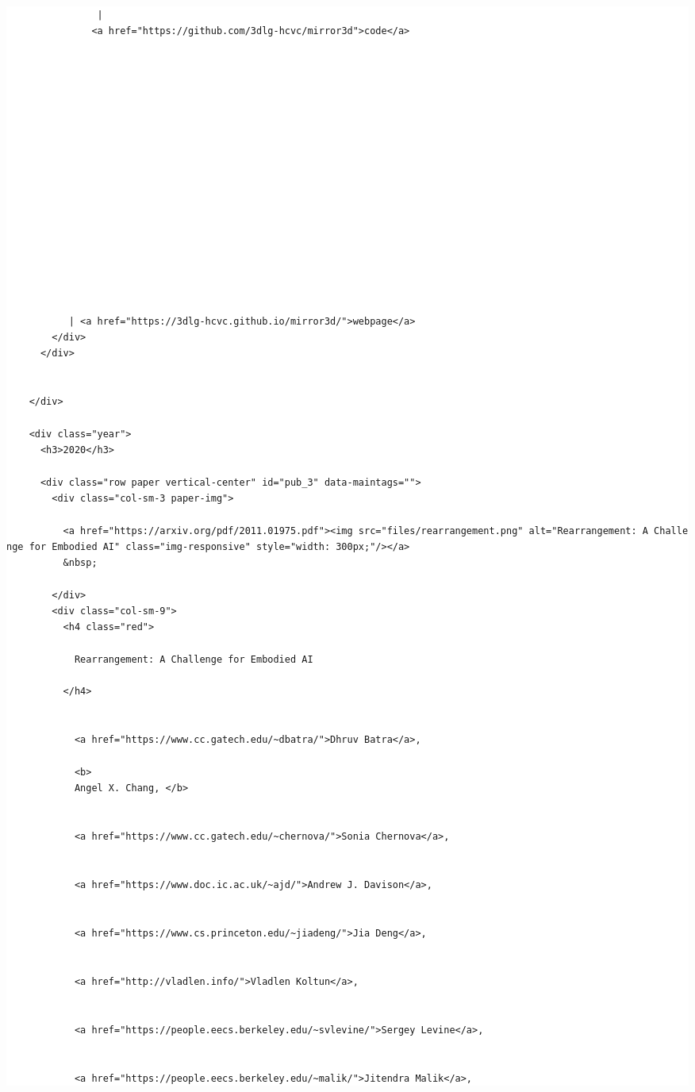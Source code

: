                     | 
                   <a href="https://github.com/3dlg-hcvc/mirror3d">code</a> 
                   
                 
              
                 
              
                 
              
                 
              
                 
              
                 
              
                 
              
                 
              
               | <a href="https://3dlg-hcvc.github.io/mirror3d/">webpage</a> 
            </div>
          </div>
        

        </div>
      
        <div class="year">
          <h3>2020</h3>
                  
          <div class="row paper vertical-center" id="pub_3" data-maintags="">
            <div class="col-sm-3 paper-img">
            
              <a href="https://arxiv.org/pdf/2011.01975.pdf"><img src="files/rearrangement.png" alt="Rearrangement: A Challenge for Embodied AI" class="img-responsive" style="width: 300px;"/></a>
              &nbsp;
            
            </div>
            <div class="col-sm-9">
              <h4 class="red">
                
                Rearrangement: A Challenge for Embodied AI
                
              </h4>
              
                
                <a href="https://www.cc.gatech.edu/~dbatra/">Dhruv Batra</a>, 
              
                <b>
                Angel X. Chang, </b>
              
                
                <a href="https://www.cc.gatech.edu/~chernova/">Sonia Chernova</a>, 
              
                
                <a href="https://www.doc.ic.ac.uk/~ajd/">Andrew J. Davison</a>, 
              
                
                <a href="https://www.cs.princeton.edu/~jiadeng/">Jia Deng</a>, 
              
                
                <a href="http://vladlen.info/">Vladlen Koltun</a>, 
              
                
                <a href="https://people.eecs.berkeley.edu/~svlevine/">Sergey Levine</a>, 
              
                
                <a href="https://people.eecs.berkeley.edu/~malik/">Jitendra Malik</a>, 
              
                
